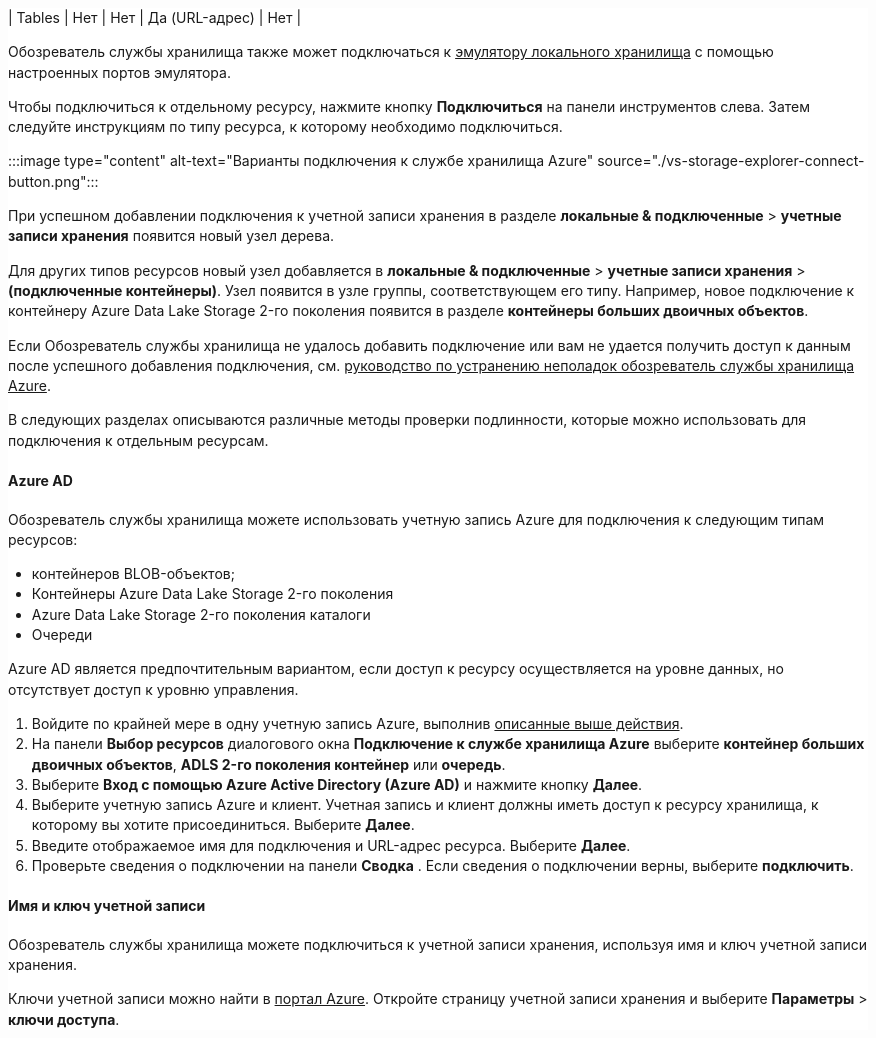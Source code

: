 | Tables           | Нет       | Нет                   | Да (URL-адрес)                      | Нет                 |
 
Обозреватель службы хранилища также может подключаться к [эмулятору локального хранилища](#local-storage-emulator) с помощью настроенных портов эмулятора.

Чтобы подключиться к отдельному ресурсу, нажмите кнопку **Подключиться** на панели инструментов слева. Затем следуйте инструкциям по типу ресурса, к которому необходимо подключиться.

:::image type="content" alt-text="Варианты подключения к службе хранилища Azure" source="./vs-storage-explorer-connect-button.png":::

При успешном добавлении подключения к учетной записи хранения в разделе **локальные & подключенные**  >  **учетные записи хранения** появится новый узел дерева.

Для других типов ресурсов новый узел добавляется в **локальные & подключенные**  >  **учетные записи хранения**  >  **(подключенные контейнеры)**. Узел появится в узле группы, соответствующем его типу. Например, новое подключение к контейнеру Azure Data Lake Storage 2-го поколения появится в разделе **контейнеры больших двоичных объектов**.

Если Обозреватель службы хранилища не удалось добавить подключение или вам не удается получить доступ к данным после успешного добавления подключения, см. [руководство по устранению неполадок обозреватель службы хранилища Azure](./storage/common/storage-explorer-troubleshooting.md).

В следующих разделах описываются различные методы проверки подлинности, которые можно использовать для подключения к отдельным ресурсам.

#### <a name="azure-ad"></a>Azure AD

Обозреватель службы хранилища можете использовать учетную запись Azure для подключения к следующим типам ресурсов:
* контейнеров BLOB-объектов;
* Контейнеры Azure Data Lake Storage 2-го поколения
* Azure Data Lake Storage 2-го поколения каталоги
* Очереди
 
Azure AD является предпочтительным вариантом, если доступ к ресурсу осуществляется на уровне данных, но отсутствует доступ к уровню управления.

1. Войдите по крайней мере в одну учетную запись Azure, выполнив [описанные выше действия](#sign-in-to-azure).
1. На панели **Выбор ресурсов** диалогового окна **Подключение к службе хранилища Azure** выберите **контейнер больших двоичных объектов**, **ADLS 2-го поколения контейнер** или **очередь**.
1. Выберите **Вход с помощью Azure Active Directory (Azure AD)** и нажмите кнопку **Далее**.
1. Выберите учетную запись Azure и клиент. Учетная запись и клиент должны иметь доступ к ресурсу хранилища, к которому вы хотите присоединиться. Выберите **Далее**.
1. Введите отображаемое имя для подключения и URL-адрес ресурса. Выберите **Далее**.
1. Проверьте сведения о подключении на панели **Сводка** . Если сведения о подключении верны, выберите **подключить**.

#### <a name="account-name-and-key"></a>Имя и ключ учетной записи

Обозреватель службы хранилища можете подключиться к учетной записи хранения, используя имя и ключ учетной записи хранения.

Ключи учетной записи можно найти в [портал Azure](https://portal.azure.com). Откройте страницу учетной записи хранения и выберите **Параметры**  >  **ключи доступа**.
